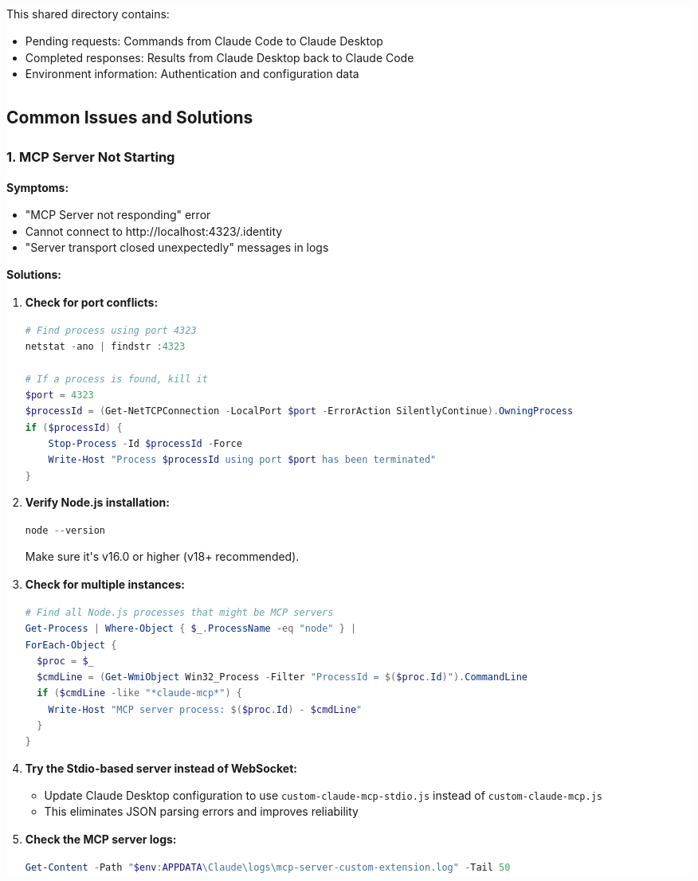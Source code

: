This shared directory contains:
- Pending requests: Commands from Claude Code to Claude Desktop
- Completed responses: Results from Claude Desktop back to Claude Code
- Environment information: Authentication and configuration data

## Common Issues and Solutions

### 1. MCP Server Not Starting

**Symptoms:**
- "MCP Server not responding" error
- Cannot connect to http://localhost:4323/.identity
- "Server transport closed unexpectedly" messages in logs

**Solutions:**

1. **Check for port conflicts:**
   ```powershell
   # Find process using port 4323
   netstat -ano | findstr :4323
   
   # If a process is found, kill it
   $port = 4323
   $processId = (Get-NetTCPConnection -LocalPort $port -ErrorAction SilentlyContinue).OwningProcess
   if ($processId) {
       Stop-Process -Id $processId -Force
       Write-Host "Process $processId using port $port has been terminated"
   }
   ```

2. **Verify Node.js installation:**
   ```powershell
   node --version
   ```
   Make sure it's v16.0 or higher (v18+ recommended).

3. **Check for multiple instances:**
   ```powershell
   # Find all Node.js processes that might be MCP servers
   Get-Process | Where-Object { $_.ProcessName -eq "node" } | 
   ForEach-Object { 
     $proc = $_
     $cmdLine = (Get-WmiObject Win32_Process -Filter "ProcessId = $($proc.Id)").CommandLine
     if ($cmdLine -like "*claude-mcp*") {
       Write-Host "MCP server process: $($proc.Id) - $cmdLine"
     }
   }
   ```

4. **Try the Stdio-based server instead of WebSocket:**
   - Update Claude Desktop configuration to use `custom-claude-mcp-stdio.js` instead of `custom-claude-mcp.js`
   - This eliminates JSON parsing errors and improves reliability

5. **Check the MCP server logs:**
   ```powershell
   Get-Content -Path "$env:APPDATA\Claude\logs\mcp-server-custom-extension.log" -Tail 50
   ```

